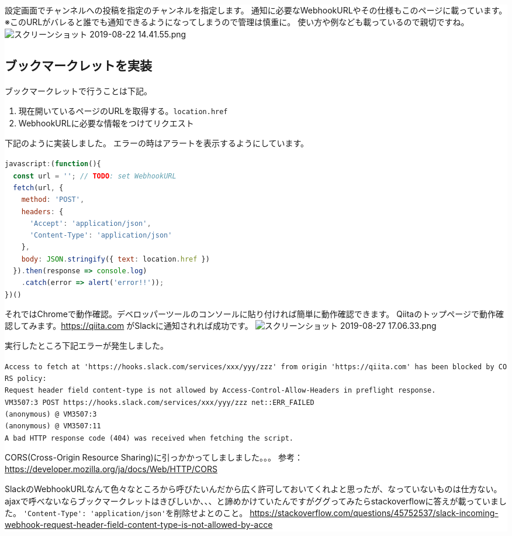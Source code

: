 設定画面でチャンネルへの投稿を指定のチャンネルを指定します。
通知に必要なWebhookURLやその仕様もこのページに載っています。※このURLがバレると誰でも通知できるようになってしまうので管理は慎重に。
使い方や例なども載っているので親切ですね。
<img width="978" alt="スクリーンショット 2019-08-22 14.41.55.png" src="https://qiita-image-store.s3.ap-northeast-1.amazonaws.com/0/83424/3a1204e3-9f34-304e-1de5-10bd43d78fb5.png">

## ブックマークレットを実装
ブックマークレットで行うことは下記。
1. 現在開いているページのURLを取得する。`location.href`
2. WebhookURLに必要な情報をつけてリクエスト

下記のように実装しました。
エラーの時はアラートを表示するようにしています。

```javascript
javascript:(function(){
  const url = ''; // TODO: set WebhookURL
  fetch(url, {
    method: 'POST',
    headers: {
      'Accept': 'application/json',
      'Content-Type': 'application/json'
    },
    body: JSON.stringify({ text: location.href })
  }).then(response => console.log)
    .catch(error => alert('error!!'));
})()
```

それではChromeで動作確認。デベロッパーツールのコンソールに貼り付ければ簡単に動作確認できます。
Qiitaのトップページで動作確認してみます。https://qiita.com がSlackに通知されれば成功です。
<img width="1156" alt="スクリーンショット 2019-08-27 17.06.33.png" src="https://qiita-image-store.s3.ap-northeast-1.amazonaws.com/0/83424/e386b773-d4b6-53a2-8e8e-7aa11aa001e3.png">

実行したところ下記エラーが発生しました。

```
Access to fetch at 'https://hooks.slack.com/services/xxx/yyy/zzz' from origin 'https://qiita.com' has been blocked by CORS policy:
Request header field content-type is not allowed by Access-Control-Allow-Headers in preflight response.
VM3507:3 POST https://hooks.slack.com/services/xxx/yyy/zzz net::ERR_FAILED
(anonymous) @ VM3507:3
(anonymous) @ VM3507:11
A bad HTTP response code (404) was received when fetching the script.
```

CORS(Cross-Origin Resource Sharing)に引っかかってしましました。。。
参考：https://developer.mozilla.org/ja/docs/Web/HTTP/CORS

SlackのWebhookURLなんて色々なところから呼びたいんだから広く許可しておいてくれよと思ったが、なっていないものは仕方ない。
ajaxで呼べないならブックマークレットはきびしいか、、、と諦めかけていたんですがググってみたらstackoverflowに答えが載っていました。
`'Content-Type': 'application/json'`を削除せよとのこと。
https://stackoverflow.com/questions/45752537/slack-incoming-webhook-request-header-field-content-type-is-not-allowed-by-acce
